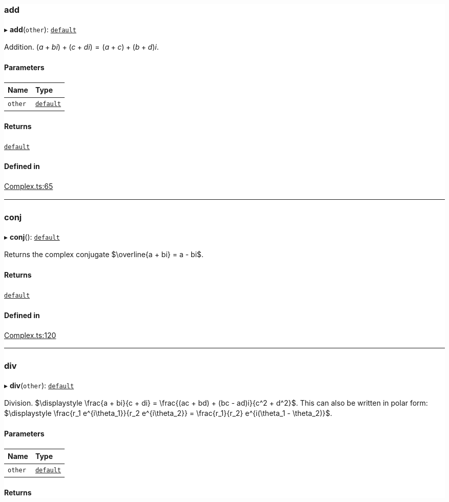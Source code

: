 ### add

▸ **add**(`other`): [`default`](default.md)

Addition.  $(a + bi) + (c + di) = (a + c) + (b + d)i$.

#### Parameters

| Name | Type |
| :------ | :------ |
| `other` | [`default`](default.md) |

#### Returns

[`default`](default.md)

#### Defined in

[Complex.ts:65](https://github.com/konnosoft/complexts/blob/8c16ea1/lib/Complex.ts#L65)

___

### conj

▸ **conj**(): [`default`](default.md)

Returns the complex conjugate $\overline{a + bi} = a - bi$.

#### Returns

[`default`](default.md)

#### Defined in

[Complex.ts:120](https://github.com/konnosoft/complexts/blob/8c16ea1/lib/Complex.ts#L120)

___

### div

▸ **div**(`other`): [`default`](default.md)

Division.  $\displaystyle \frac{a + bi}{c + di} = \frac{(ac + bd) + (bc - ad)i}{c^2 + d^2}$.
This can also be written in polar form:
$\displaystyle \frac{r_1 e^{i\theta_1}}{r_2 e^{i\theta_2}} = \frac{r_1}{r_2} e^{i(\theta_1 - \theta_2)}$.

#### Parameters

| Name | Type |
| :------ | :------ |
| `other` | [`default`](default.md) |

#### Returns

